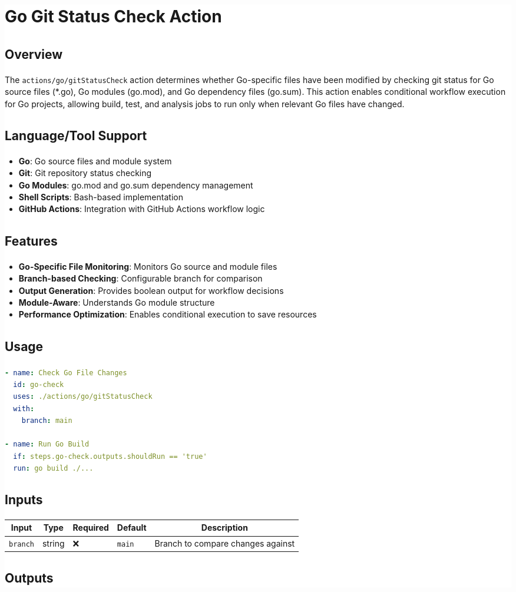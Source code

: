 # Go Git Status Check Action

## Overview

The `actions/go/gitStatusCheck` action determines whether Go-specific files have been modified by checking git status for Go source files (*.go), Go modules (go.mod), and
Go dependency files (go.sum). This action enables conditional workflow execution for Go projects, allowing build, test, and analysis jobs to run only when relevant Go
files have changed.

## Language/Tool Support

- **Go**: Go source files and module system
- **Git**: Git repository status checking
- **Go Modules**: go.mod and go.sum dependency management
- **Shell Scripts**: Bash-based implementation
- **GitHub Actions**: Integration with GitHub Actions workflow logic

## Features

- **Go-Specific File Monitoring**: Monitors Go source and module files
- **Branch-based Checking**: Configurable branch for comparison
- **Output Generation**: Provides boolean output for workflow decisions
- **Module-Aware**: Understands Go module structure
- **Performance Optimization**: Enables conditional execution to save resources

## Usage

```yaml
- name: Check Go File Changes
  id: go-check
  uses: ./actions/go/gitStatusCheck
  with:
    branch: main

- name: Run Go Build
  if: steps.go-check.outputs.shouldRun == 'true'
  run: go build ./...
```

## Inputs

| Input    | Type   | Required | Default | Description                       |
|----------|--------|----------|---------|-----------------------------------|
| `branch` | string | ❌        | `main`  | Branch to compare changes against |

## Outputs
